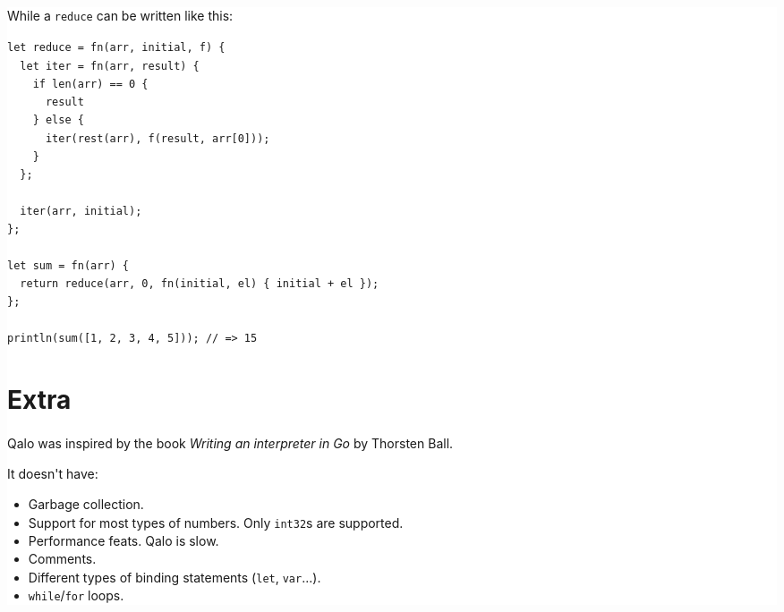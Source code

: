 
While a `reduce` can be written like this:

```
let reduce = fn(arr, initial, f) {
  let iter = fn(arr, result) {
    if len(arr) == 0 {
      result
    } else {
      iter(rest(arr), f(result, arr[0]));
    }
  };

  iter(arr, initial);
};

let sum = fn(arr) {
  return reduce(arr, 0, fn(initial, el) { initial + el });
};

println(sum([1, 2, 3, 4, 5])); // => 15
```

# Extra

Qalo was inspired by the book _Writing an interpreter in Go_ by Thorsten Ball.

It doesn't have:

- Garbage collection.
- Support for most types of numbers. Only `int32`s are supported.
- Performance feats. Qalo is slow.
- Comments.
- Different types of binding statements (`let`, `var`...).
- `while`/`for` loops.
